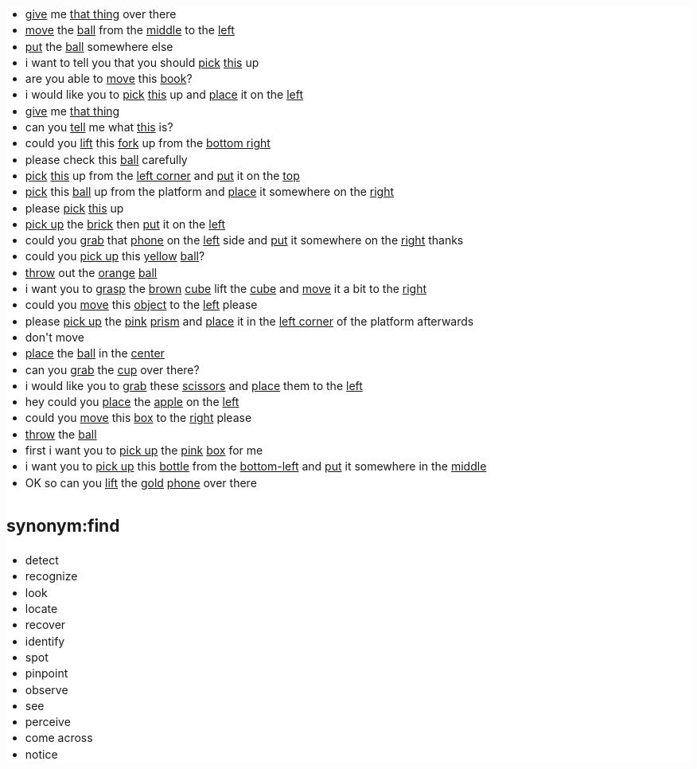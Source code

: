 - [give](action) me [that thing](undefined_object) over there
- [move](action) the [ball](object_name) from the [middle](placement_origin) to the [left](placement_destination)
- [put](action) the [ball](object_name) somewhere else
- i want to tell you that you should [pick](action) [this](undefined_object) up
- are you able to [move](action) this [book](object_name)?
- i would like you to [pick](action) [this](undefined_object) up and [place](action) it on the [left](placement_destination)
- [give](action) me [that thing](undefined_object)
- can you [tell](action) me what [this](undefined_object) is?
- could you [lift](action) this [fork](object_name) up from the [bottom right](placement_origin)
- please check this [ball](object_name) carefully
- [pick](action) [this](undefined_object) up from the [left corner](placement_origin) and [put](action) it on the [top](placement_destination)
- [pick](action) this [ball](object_name) up from the platform and [place](action) it somewhere on the [right](placement_destination)
- please [pick](action) [this](undefined_object) up
- [pick up](action) the [brick](object_name) then [put](action) it on the [left](placement_destination)
- could you [grab](action) that [phone](object_name) on the [left](placement_origin) side and [put](action) it somewhere on the [right](placement_destination) thanks
- could you [pick up](action) this [yellow](object_color) [ball](object_name)?
- [throw](action) out the [orange](object_color) [ball](object_name)
- i want you to [grasp](action) the [brown](object_color) [cube](object_name) lift the [cube](object_name) and [move](action) it a bit to the [right](placement_destination)
- could you [move](action) this [object](undefined_object) to the [left](placement_destination) please
- please [pick up](action) the [pink](object_color) [prism](object_name) and [place](action) it in the [left corner](placement_destination) of the platform afterwards
- don't move
- [place](action) the [ball](object_name) in the [center](placement_destination)
- can you [grab](action) the [cup](object_name) over there?
- i would like you to [grab](action) these [scissors](object_name) and [place](action) them to the [left](placement_destination)
- hey could you [place](action) the [apple](object_name) on the [left](placement_destination)
- could you [move](action) this [box](object_name) to the [right](placement_destination) please
- [throw](action) the [ball](object_name)
- first i want you to [pick up](action) the [pink](object_color) [box](object_name) for me
- i want you to [pick up](action) this [bottle](object_name) from the [bottom-left](placement_origin) and [put](action) it somewhere in the [middle](placement_destination)
- OK so can you [lift](action) the [gold](object_color) [phone](object_name) over there

## synonym:find
- detect
- recognize
- look
- locate
- recover
- identify
- spot
- pinpoint
- observe
- see
- perceive
- come across
- notice

